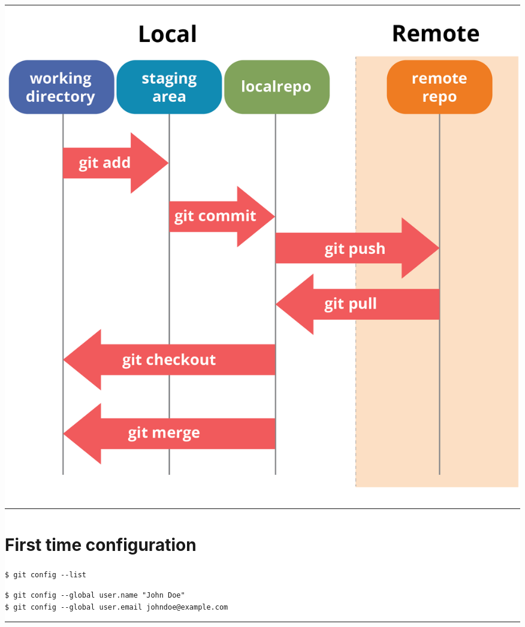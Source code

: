 
---

![fit](../img/remote.png)


---

# First time configuration

```
$ git config --list
```
```
$ git config --global user.name "John Doe"
$ git config --global user.email johndoe@example.com

```

---